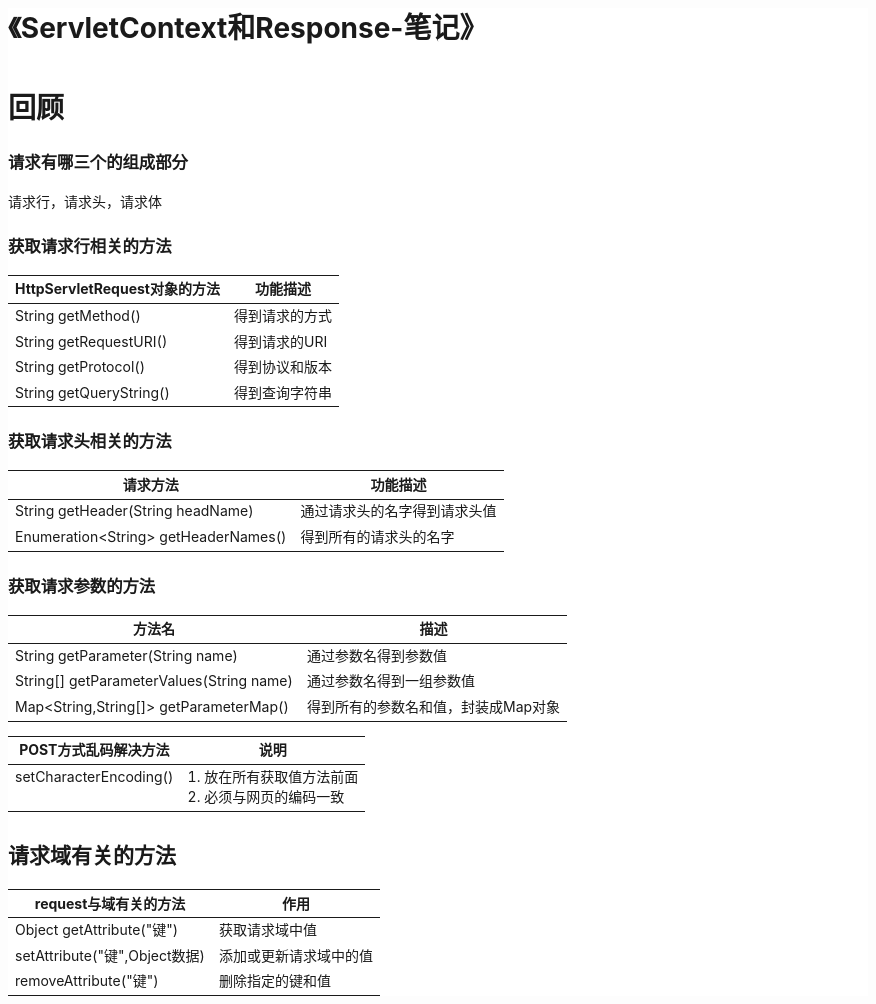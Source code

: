 # 《ServletContext和Response-笔记》

# 回顾

### 请求有哪三个的组成部分

请求行，请求头，请求体

###  获取请求行相关的方法

| HttpServletRequest对象的方法 | 功能描述       |
| ---------------------------- | -------------- |
| String getMethod()           | 得到请求的方式 |
| String  getRequestURI()      | 得到请求的URI  |
| String getProtocol()         | 得到协议和版本 |
| String getQueryString()      | 得到查询字符串 |

 

### 获取请求头相关的方法

| 请求方法                                | 功能描述                     |
| --------------------------------------- | ---------------------------- |
| String getHeader(String   headName)     | 通过请求头的名字得到请求头值 |
| Enumeration\<String>   getHeaderNames() | 得到所有的请求头的名字       |

 

### 获取请求参数的方法

| 方法名                                     | 描述                                |
| ------------------------------------------ | ----------------------------------- |
| String getParameter(String   name)         | 通过参数名得到参数值                |
| String[]   getParameterValues(String name) | 通过参数名得到一组参数值            |
| Map<String,String[]>   getParameterMap()   | 得到所有的参数名和值，封装成Map对象 |


| POST方式乱码解决方法   | 说明                                                   |
| ---------------------- | ------------------------------------------------------ |
| setCharacterEncoding() | 1. 放在所有获取值方法前面<br />2. 必须与网页的编码一致 |

## 请求域有关的方法

| request与域有关的方法         | 作用                   |
| ----------------------------- | ---------------------- |
| Object getAttribute("键")     | 获取请求域中值         |
| setAttribute("键",Object数据) | 添加或更新请求域中的值 |
| removeAttribute("键")         | 删除指定的键和值       |
